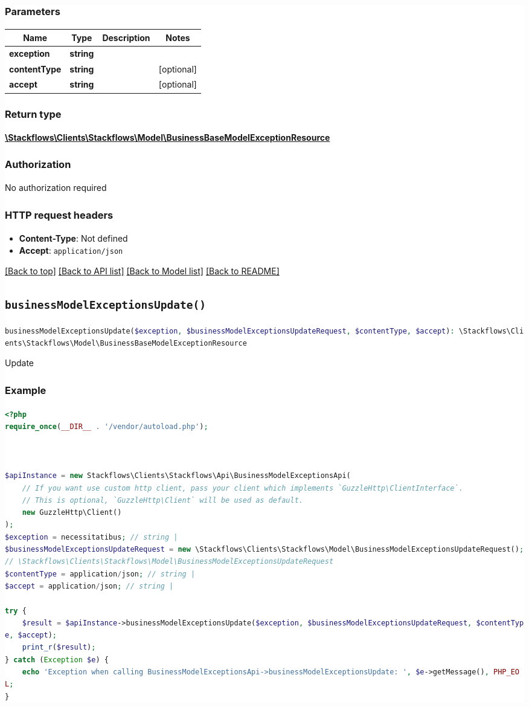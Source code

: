 ### Parameters

Name | Type | Description  | Notes
------------- | ------------- | ------------- | -------------
 **exception** | **string**|  |
 **contentType** | **string**|  | [optional]
 **accept** | **string**|  | [optional]

### Return type

[**\Stackflows\Clients\Stackflows\Model\BusinessBaseModelExceptionResource**](../Model/BusinessBaseModelExceptionResource.md)

### Authorization

No authorization required

### HTTP request headers

- **Content-Type**: Not defined
- **Accept**: `application/json`

[[Back to top]](#) [[Back to API list]](../../README.md#endpoints)
[[Back to Model list]](../../README.md#models)
[[Back to README]](../../README.md)

## `businessModelExceptionsUpdate()`

```php
businessModelExceptionsUpdate($exception, $businessModelExceptionsUpdateRequest, $contentType, $accept): \Stackflows\Clients\Stackflows\Model\BusinessBaseModelExceptionResource
```

Update



### Example

```php
<?php
require_once(__DIR__ . '/vendor/autoload.php');



$apiInstance = new Stackflows\Clients\Stackflows\Api\BusinessModelExceptionsApi(
    // If you want use custom http client, pass your client which implements `GuzzleHttp\ClientInterface`.
    // This is optional, `GuzzleHttp\Client` will be used as default.
    new GuzzleHttp\Client()
);
$exception = necessitatibus; // string | 
$businessModelExceptionsUpdateRequest = new \Stackflows\Clients\Stackflows\Model\BusinessModelExceptionsUpdateRequest(); // \Stackflows\Clients\Stackflows\Model\BusinessModelExceptionsUpdateRequest
$contentType = application/json; // string | 
$accept = application/json; // string | 

try {
    $result = $apiInstance->businessModelExceptionsUpdate($exception, $businessModelExceptionsUpdateRequest, $contentType, $accept);
    print_r($result);
} catch (Exception $e) {
    echo 'Exception when calling BusinessModelExceptionsApi->businessModelExceptionsUpdate: ', $e->getMessage(), PHP_EOL;
}
```
